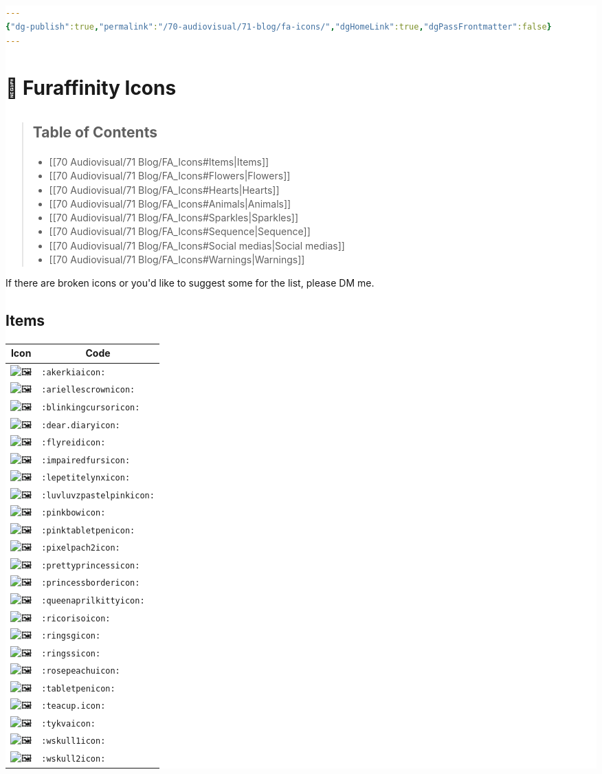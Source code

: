 ```yaml
---
{"dg-publish":true,"permalink":"/70-audiovisual/71-blog/fa-icons/","dgHomeLink":true,"dgPassFrontmatter":false}
---
```


# 🐾 Furaffinity Icons
> ## Table of Contents
> - [[70 Audiovisual/71 Blog/FA_Icons#Items|Items]]
> - [[70 Audiovisual/71 Blog/FA_Icons#Flowers|Flowers]]
> - [[70 Audiovisual/71 Blog/FA_Icons#Hearts|Hearts]]
> - [[70 Audiovisual/71 Blog/FA_Icons#Animals|Animals]]
> - [[70 Audiovisual/71 Blog/FA_Icons#Sparkles|Sparkles]]
> - [[70 Audiovisual/71 Blog/FA_Icons#Sequence|Sequence]]
> - [[70 Audiovisual/71 Blog/FA_Icons#Social medias|Social medias]]
> - [[70 Audiovisual/71 Blog/FA_Icons#Warnings|Warnings]]

If there are broken icons or you'd like to suggest some for the list, please DM me.

## Items
| Icon | Code |
| --- | --- |
| ![🖼](https://a.furaffinity.net/20220401/akerkia.gif) | `:akerkiaicon:` |
| ![🖼](https://a.furaffinity.net/20220401/ariellescrown.gif) | `:ariellescrownicon:` |
| ![🖼](https://a.furaffinity.net/20220401/blinkingcursor.gif) | `:blinkingcursoricon:` |
| ![🖼](https://a.furaffinity.net/20220401/dear.diary.gif) | `:dear.diaryicon:` |
| ![🖼](https://a.furaffinity.net/20220401/flyreid.gif) | `:flyreidicon:` |
| ![🖼](https://a.furaffinity.net/20220401/impairedfurs.gif) | `:impairedfursicon:` |
| ![🖼](https://a.furaffinity.net/20220401/lepetitelynx.gif) | `:lepetitelynxicon:` |
| ![🖼](https://a.furaffinity.net/20220401/luvluvzpastelpink.gif) | `:luvluvzpastelpinkicon:` |
| ![🖼](https://a.furaffinity.net/20220401/pinkbow.gif) | `:pinkbowicon:` |
| ![🖼](https://a.furaffinity.net/20220401/pinktabletpen.gif) | `:pinktabletpenicon:` |
| ![🖼](https://a.furaffinity.net/20220401/pixelpach2.gif) | `:pixelpach2icon:` |
| ![🖼](https://a.furaffinity.net/20220401/prettyprincess..gif) | `:prettyprincessicon:` |
| ![🖼](https://a.furaffinity.net/20220401/princessborder.gif) | `:princessbordericon:` |
| ![🖼](https://a.furaffinity.net/20220401/queenaprilkitty.gif) | `:queenaprilkittyicon:` |
| ![🖼](https://a.furaffinity.net/20220401/ricoriso.gif) | `:ricorisoicon:` |
| ![🖼](https://a.furaffinity.net/20220401/ringsg.gif) | `:ringsgicon:` |
| ![🖼](https://a.furaffinity.net/20220401/ringss.gif) | `:ringssicon:` |
| ![🖼](https://a.furaffinity.net/20220401/rosepeachu.gif) | `:rosepeachuicon:` |
| ![🖼](https://a.furaffinity.net/20220401/tabletpen.gif) | `:tabletpenicon:` |
| ![🖼](https://a.furaffinity.net/20220401/teacup..gif) | `:teacup.icon:` |
| ![🖼](https://a.furaffinity.net/20220401/tykva.gif) | `:tykvaicon:` |
| ![🖼](https://a.furaffinity.net/20220401/wskull1.gif) | `:wskull1icon:` |
| ![🖼](https://a.furaffinity.net/20220401/wskull2.gif) | `:wskull2icon:` |